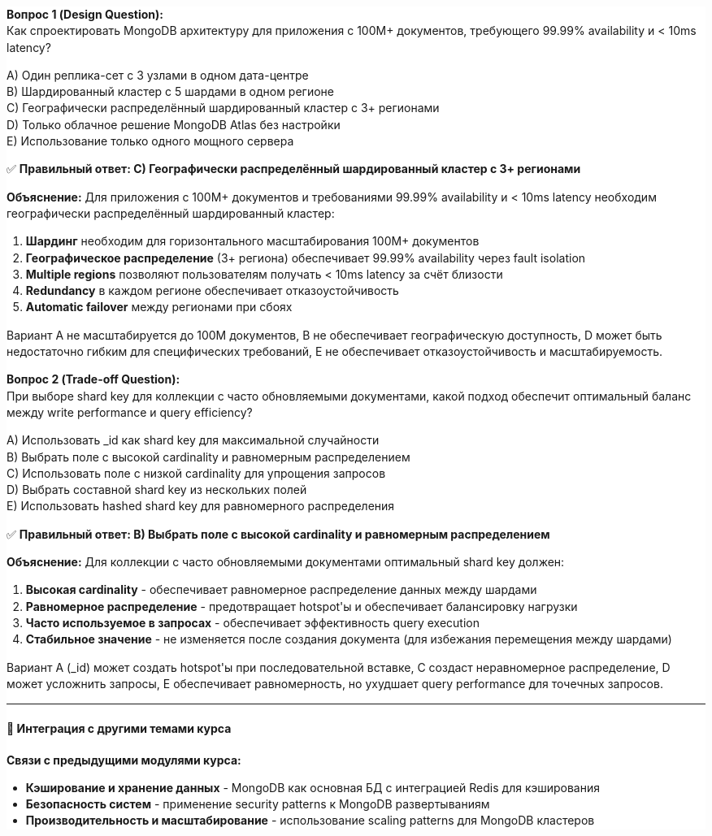 **Вопрос 1 (Design Question):**  
Как спроектировать MongoDB архитектуру для приложения с 100M+ документов, требующего 99.99% availability и < 10ms latency?

A) Один реплика-сет с 3 узлами в одном дата-центре  
B) Шардированный кластер с 5 шардами в одном регионе  
C) Географически распределённый шардированный кластер с 3+ регионами  
D) Только облачное решение MongoDB Atlas без настройки  
E) Использование только одного мощного сервера  

✅ **Правильный ответ: C) Географически распределённый шардированный кластер с 3+ регионами**

**Объяснение:** Для приложения с 100M+ документов и требованиями 99.99% availability и < 10ms latency необходим географически распределённый шардированный кластер:
1. **Шардинг** необходим для горизонтального масштабирования 100M+ документов
2. **Географическое распределение** (3+ региона) обеспечивает 99.99% availability через fault isolation
3. **Multiple regions** позволяют пользователям получать < 10ms latency за счёт близости
4. **Redundancy** в каждом регионе обеспечивает отказоустойчивость
5. **Automatic failover** между регионами при сбоях

Вариант A не масштабируется до 100M документов, B не обеспечивает географическую доступность, D может быть недостаточно гибким для специфических требований, E не обеспечивает отказоустойчивость и масштабируемость.

**Вопрос 2 (Trade-off Question):**  
При выборе shard key для коллекции с часто обновляемыми документами, какой подход обеспечит оптимальный баланс между write performance и query efficiency?

A) Использовать _id как shard key для максимальной случайности  
B) Выбрать поле с высокой cardinality и равномерным распределением  
C) Использовать поле с низкой cardinality для упрощения запросов  
D) Выбрать составной shard key из нескольких полей  
E) Использовать hashed shard key для равномерного распределения  

✅ **Правильный ответ: B) Выбрать поле с высокой cardinality и равномерным распределением**

**Объяснение:** Для коллекции с часто обновляемыми документами оптимальный shard key должен:
1. **Высокая cardinality** - обеспечивает равномерное распределение данных между шардами
2. **Равномерное распределение** - предотвращает hotspot'ы и обеспечивает балансировку нагрузки
3. **Часто используемое в запросах** - обеспечивает эффективность query execution
4. **Стабильное значение** - не изменяется после создания документа (для избежания перемещения между шардами)

Вариант A (_id) может создать hotspot'ы при последовательной вставке, C создаст неравномерное распределение, D может усложнить запросы, E обеспечивает равномерность, но ухудшает query performance для точечных запросов.

---

#### 🔗 **Интеграция с другими темами курса**

**Связи с предыдущими модулями курса:**
- **Кэширование и хранение данных** - MongoDB как основная БД с интеграцией Redis для кэширования
- **Безопасность систем** - применение security patterns к MongoDB развертываниям
- **Производительность и масштабирование** - использование scaling patterns для MongoDB кластеров
